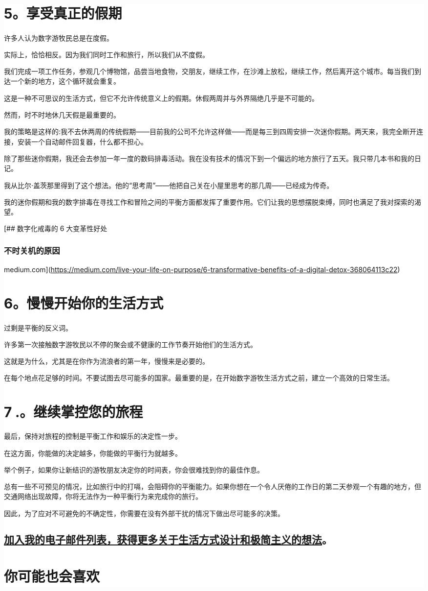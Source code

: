 # **5。享受真正的假期**

许多人认为数字游牧民总是在度假。

实际上，恰恰相反。因为我们同时工作和旅行，所以我们从不度假。

我们完成一项工作任务，参观几个博物馆，品尝当地食物，交朋友，继续工作，在沙滩上放松，继续工作，然后离开这个城市。每当我们到达一个新的地方，这个循环就会重复。

这是一种不可思议的生活方式，但它不允许传统意义上的假期。休假两周并与外界隔绝几乎是不可能的。

然而，时不时地休几天假是最重要的。

我的策略是这样的:我不去休两周的传统假期——目前我的公司不允许这样做——而是每三到四周安排一次迷你假期。两天来，我完全断开连接，安装一个自动邮件回复器，什么都不担心。

除了那些迷你假期，我还会去参加一年一度的数码排毒活动。我在没有技术的情况下到一个偏远的地方旅行了五天。我只带几本书和我的日记。

我从比尔·盖茨那里得到了这个想法。他的“思考周”——他把自己关在小屋里思考的那几周——已经成为传奇。

我的迷你假期和我的数字排毒在寻找工作和冒险之间的平衡方面都发挥了重要作用。它们让我的思想摆脱束缚，同时也满足了我对探索的渴望。

[](https://medium.com/live-your-life-on-purpose/6-transformative-benefits-of-a-digital-detox-368064113c22) [## 数字化戒毒的 6 大变革性好处

### 不时关机的原因

medium.com](https://medium.com/live-your-life-on-purpose/6-transformative-benefits-of-a-digital-detox-368064113c22) 

# **6。慢慢开始你的生活方式**

过剩是平衡的反义词。

许多第一次接触数字游牧民以不停的聚会或不健康的工作节奏开始他们的生活方式。

这就是为什么，尤其是在你作为流浪者的第一年，慢慢来是必要的。

在每个地点花足够的时间。不要试图去尽可能多的国家。最重要的是，在开始数字游牧生活方式之前，建立一个高效的日常生活。

# 7 .**。继续掌控您的旅程**

最后，保持对旅程的控制是平衡工作和娱乐的决定性一步。

在这方面，你能做的决定越多，你能做的平衡行为就越多。

举个例子，如果你让新结识的游牧朋友决定你的时间表，你会很难找到你的最佳作息。

总有一些不可预见的情况，比如旅行中的打嗝，会阻碍你的平衡能力。如果你想在一个令人厌倦的工作日的第二天参观一个有趣的地方，但交通网络出现故障，你将无法作为一种平衡行为来完成你的旅行。

因此，为了应对不可避免的不确定性，你需要在没有外部干扰的情况下做出尽可能多的决策。

## [加入我的电子邮件列表，获得更多关于生活方式设计和极简主义的想法](https://minimalistfocus.com/email-list/)。

# 你可能也会喜欢
